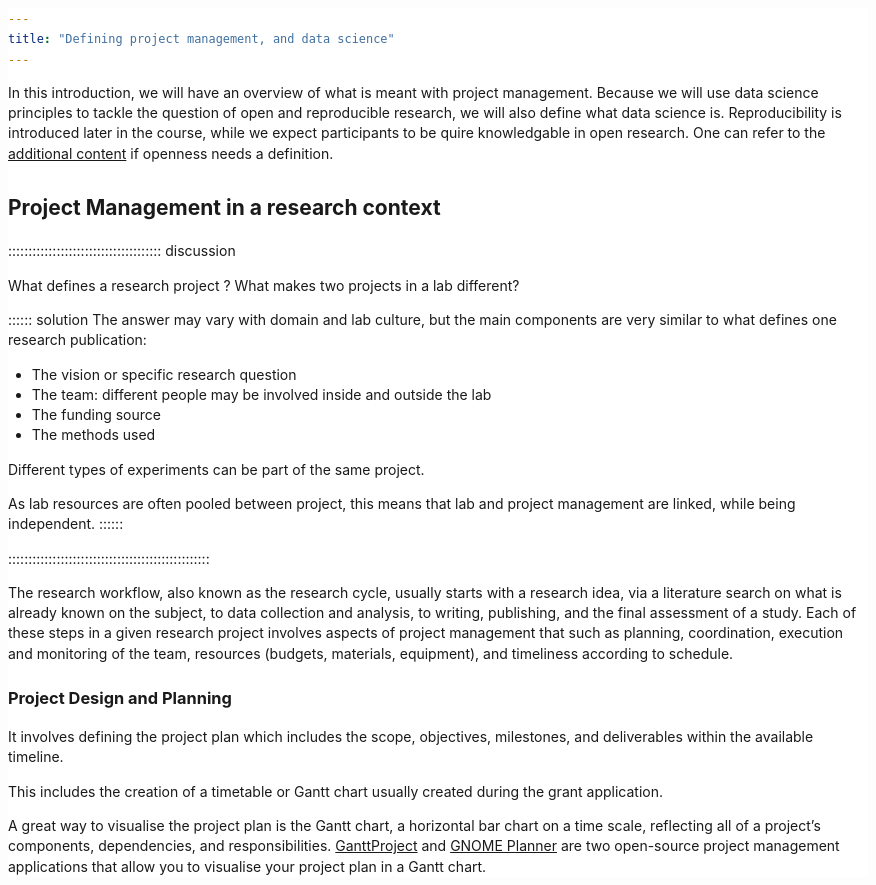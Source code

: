 ```yaml
---
title: "Defining project management, and data science"
---
```


In this introduction, we will have an overview of what is meant with project management. Because we will use data science principles to tackle the question of open and reproducible research, we will also define what data science is.
Reproducibility is introduced later in the course, while we expect participants to be quire knowledgable in open research. One can refer to the [additional content](learners/16-open.md) if openness needs a definition. 

## Project Management in a research context

::::::::::::::::::::::::::::::::::::::  discussion

What defines a research project ? 
What makes two projects in a lab different? 

:::::: solution
The answer may vary with domain and lab culture, but the main components are very similar to what defines one research publication:

- The vision or specific research question
- The team: different people may be involved inside and outside the lab
- The funding source
- The methods used

Different types of experiments can be part of the same project.

As lab resources are often pooled between project, this means that lab and project management are linked, while being independent.
::::::


::::::::::::::::::::::::::::::::::::::::::::::::::

The research workflow, also known as the research cycle, usually starts with a research idea, via a literature search on what is already known on the subject, to data collection and analysis, to writing, publishing, and the final assessment of a study. Each of these steps in a given research project involves aspects of project management that such as planning, coordination, execution and monitoring of the team, resources (budgets, materials, equipment), and timeliness according to schedule. 

### Project Design and Planning

It involves defining the project plan which includes the scope, objectives, milestones, and deliverables within the available timeline.

This includes the creation of a timetable or Gantt chart usually created during the grant application.

A great way to visualise the project plan is the Gantt chart, a horizontal bar chart on a time scale, reflecting all of a project’s components, dependencies, and responsibilities. [GanttProject](https://www.ganttproject.biz/) and [GNOME Planner](https://wiki.gnome.org/Apps/Planner/) are two open-source project management applications that allow you to visualise your project plan in a Gantt chart. 
